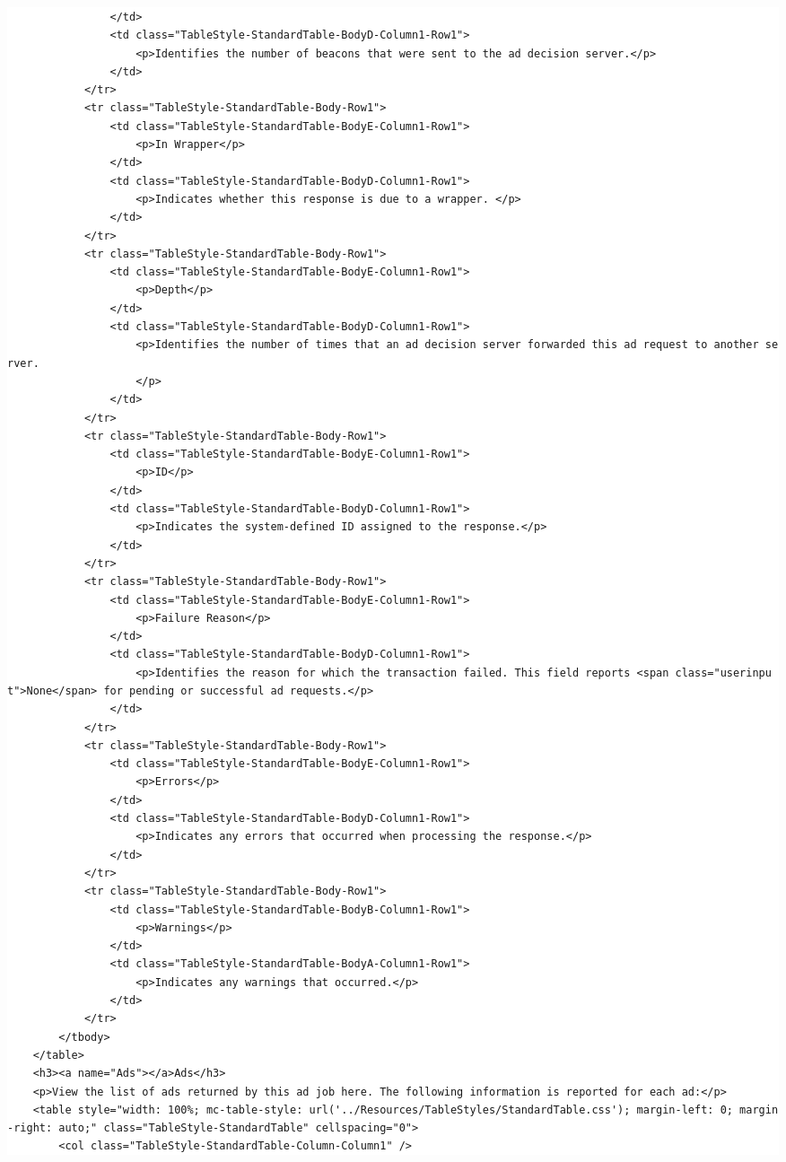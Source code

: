                     </td>
                    <td class="TableStyle-StandardTable-BodyD-Column1-Row1">
                        <p>Identifies the number of beacons that were sent to the ad decision server.</p>
                    </td>
                </tr>
                <tr class="TableStyle-StandardTable-Body-Row1">
                    <td class="TableStyle-StandardTable-BodyE-Column1-Row1">
                        <p>In Wrapper</p>
                    </td>
                    <td class="TableStyle-StandardTable-BodyD-Column1-Row1">
                        <p>Indicates whether this response is due to a wrapper. </p>
                    </td>
                </tr>
                <tr class="TableStyle-StandardTable-Body-Row1">
                    <td class="TableStyle-StandardTable-BodyE-Column1-Row1">
                        <p>Depth</p>
                    </td>
                    <td class="TableStyle-StandardTable-BodyD-Column1-Row1">
                        <p>Identifies the number of times that an ad decision server forwarded this ad request to another server.
						</p>
                    </td>
                </tr>
                <tr class="TableStyle-StandardTable-Body-Row1">
                    <td class="TableStyle-StandardTable-BodyE-Column1-Row1">
                        <p>ID</p>
                    </td>
                    <td class="TableStyle-StandardTable-BodyD-Column1-Row1">
                        <p>Indicates the system-defined ID assigned to the response.</p>
                    </td>
                </tr>
                <tr class="TableStyle-StandardTable-Body-Row1">
                    <td class="TableStyle-StandardTable-BodyE-Column1-Row1">
                        <p>Failure Reason</p>
                    </td>
                    <td class="TableStyle-StandardTable-BodyD-Column1-Row1">
                        <p>Identifies the reason for which the transaction failed. This field reports <span class="userinput">None</span> for pending or successful ad requests.</p>
                    </td>
                </tr>
                <tr class="TableStyle-StandardTable-Body-Row1">
                    <td class="TableStyle-StandardTable-BodyE-Column1-Row1">
                        <p>Errors</p>
                    </td>
                    <td class="TableStyle-StandardTable-BodyD-Column1-Row1">
                        <p>Indicates any errors that occurred when processing the response.</p>
                    </td>
                </tr>
                <tr class="TableStyle-StandardTable-Body-Row1">
                    <td class="TableStyle-StandardTable-BodyB-Column1-Row1">
                        <p>Warnings</p>
                    </td>
                    <td class="TableStyle-StandardTable-BodyA-Column1-Row1">
                        <p>Indicates any warnings that occurred.</p>
                    </td>
                </tr>
            </tbody>
        </table>
        <h3><a name="Ads"></a>Ads</h3>
        <p>View the list of ads returned by this ad job here. The following information is reported for each ad:</p>
        <table style="width: 100%; mc-table-style: url('../Resources/TableStyles/StandardTable.css'); margin-left: 0; margin-right: auto;" class="TableStyle-StandardTable" cellspacing="0">
            <col class="TableStyle-StandardTable-Column-Column1" />